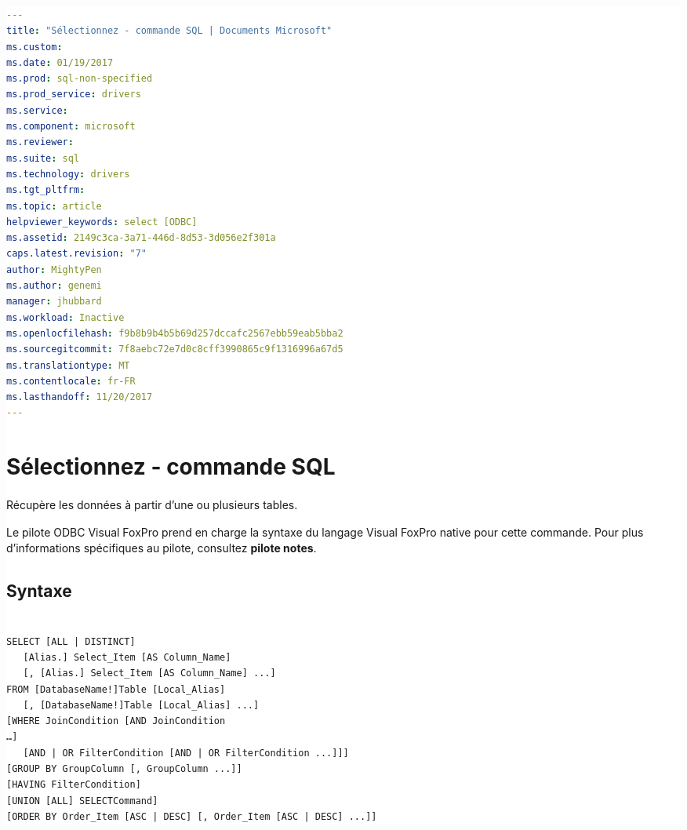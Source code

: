 ```yaml
---
title: "Sélectionnez - commande SQL | Documents Microsoft"
ms.custom: 
ms.date: 01/19/2017
ms.prod: sql-non-specified
ms.prod_service: drivers
ms.service: 
ms.component: microsoft
ms.reviewer: 
ms.suite: sql
ms.technology: drivers
ms.tgt_pltfrm: 
ms.topic: article
helpviewer_keywords: select [ODBC]
ms.assetid: 2149c3ca-3a71-446d-8d53-3d056e2f301a
caps.latest.revision: "7"
author: MightyPen
ms.author: genemi
manager: jhubbard
ms.workload: Inactive
ms.openlocfilehash: f9b8b9b4b5b69d257dccafc2567ebb59eab5bba2
ms.sourcegitcommit: 7f8aebc72e7d0c8cff3990865c9f1316996a67d5
ms.translationtype: MT
ms.contentlocale: fr-FR
ms.lasthandoff: 11/20/2017
---
```

# <a name="select---sql-command"></a>Sélectionnez - commande SQL
Récupère les données à partir d’une ou plusieurs tables.  
  
 Le pilote ODBC Visual FoxPro prend en charge la syntaxe du langage Visual FoxPro native pour cette commande. Pour plus d’informations spécifiques au pilote, consultez **pilote notes**.  
  
## <a name="syntax"></a>Syntaxe  
  
```  
  
SELECT [ALL | DISTINCT]  
   [Alias.] Select_Item [AS Column_Name]  
   [, [Alias.] Select_Item [AS Column_Name] ...]   
FROM [DatabaseName!]Table [Local_Alias]  
   [, [DatabaseName!]Table [Local_Alias] ...]   
[WHERE JoinCondition [AND JoinCondition  
…]  
   [AND | OR FilterCondition [AND | OR FilterCondition ...]]]  
[GROUP BY GroupColumn [, GroupColumn ...]]  
[HAVING FilterCondition]  
[UNION [ALL] SELECTCommand]  
[ORDER BY Order_Item [ASC | DESC] [, Order_Item [ASC | DESC] ...]]  
```  
  